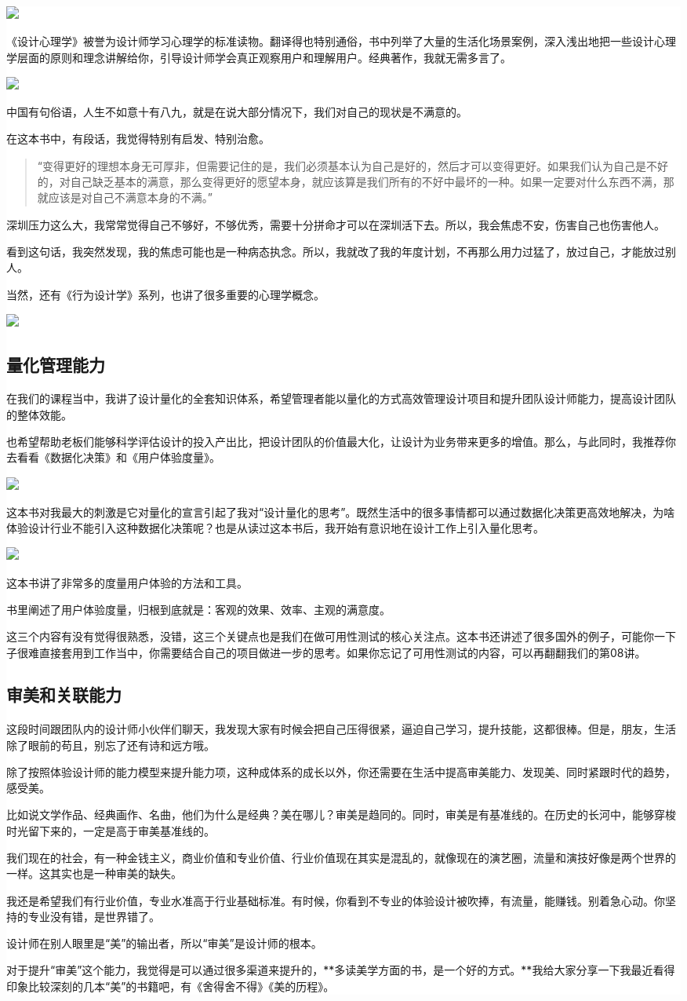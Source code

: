 ![](https://static001.geekbang.org/resource/image/f8/59/f8d0ec4a9b35ab1c4193ffed5c921159.png)

《设计心理学》被誉为设计师学习心理学的标准读物。翻译得也特别通俗，书中列举了大量的生活化场景案例，深入浅出地把一些设计心理学层面的原则和理念讲解给你，引导设计师学会真正观察用户和理解用户。经典著作，我就无需多言了。

![](https://static001.geekbang.org/resource/image/97/66/9776886a12d91a8e48e6048cccda0b66.png)

中国有句俗语，人生不如意十有八九，就是在说大部分情况下，我们对自己的现状是不满意的。

在这本书中，有段话，我觉得特别有启发、特别治愈。

> “变得更好的理想本身无可厚非，但需要记住的是，我们必须基本认为自己是好的，然后才可以变得更好。如果我们认为自己是不好的，对自己缺乏基本的满意，那么变得更好的愿望本身，就应该算是我们所有的不好中最坏的一种。如果一定要对什么东西不满，那就应该是对自己不满意本身的不满。”

深圳压力这么大，我常常觉得自己不够好，不够优秀，需要十分拼命才可以在深圳活下去。所以，我会焦虑不安，伤害自己也伤害他人。

看到这句话，我突然发现，我的焦虑可能也是一种病态执念。所以，我就改了我的年度计划，不再那么用力过猛了，放过自己，才能放过别人。

当然，还有《行为设计学》系列，也讲了很多重要的心理学概念。

![](https://static001.geekbang.org/resource/image/f6/11/f6ac27f648f657fcfd629255afc69511.png)

## 量化管理能力

在我们的课程当中，我讲了设计量化的全套知识体系，希望管理者能以量化的方式高效管理设计项目和提升团队设计师能力，提高设计团队的整体效能。

也希望帮助老板们能够科学评估设计的投入产出比，把设计团队的价值最大化，让设计为业务带来更多的增值。那么，与此同时，我推荐你去看看《数据化决策》和《用户体验度量》。

![](https://static001.geekbang.org/resource/image/21/94/21e2586626e827383780e64de8dfba94.png)

这本书对我最大的刺激是它对量化的宣言引起了我对“设计量化的思考”。既然生活中的很多事情都可以通过数据化决策更高效地解决，为啥体验设计行业不能引入这种数据化决策呢？也是从读过这本书后，我开始有意识地在设计工作上引入量化思考。

![](https://static001.geekbang.org/resource/image/4b/44/4b275376b3daefb65f6ddd18ee37ca44.png)

这本书讲了非常多的度量用户体验的方法和工具。

书里阐述了用户体验度量，归根到底就是：客观的效果、效率、主观的满意度。

这三个内容有没有觉得很熟悉，没错，这三个关键点也是我们在做可用性测试的核心关注点。这本书还讲述了很多国外的例子，可能你一下子很难直接套用到工作当中，你需要结合自己的项目做进一步的思考。如果你忘记了可用性测试的内容，可以再翻翻我们的第08讲。

## 审美和关联能力

这段时间跟团队内的设计师小伙伴们聊天，我发现大家有时候会把自己压得很紧，逼迫自己学习，提升技能，这都很棒。但是，朋友，生活除了眼前的苟且，别忘了还有诗和远方哦。

除了按照体验设计师的能力模型来提升能力项，这种成体系的成长以外，你还需要在生活中提高审美能力、发现美、同时紧跟时代的趋势，感受美。

比如说文学作品、经典画作、名曲，他们为什么是经典？美在哪儿？审美是趋同的。同时，审美是有基准线的。在历史的长河中，能够穿梭时光留下来的，一定是高于审美基准线的。

我们现在的社会，有一种金钱主义，商业价值和专业价值、行业价值现在其实是混乱的，就像现在的演艺圈，流量和演技好像是两个世界的一样。这其实也是一种审美的缺失。

我还是希望我们有行业价值，专业水准高于行业基础标准。有时候，你看到不专业的体验设计被吹捧，有流量，能赚钱。别着急心动。你坚持的专业没有错，是世界错了。

设计师在别人眼里是“美”的输出者，所以“审美”是设计师的根本。

对于提升“审美”这个能力，我觉得是可以通过很多渠道来提升的，**多读美学方面的书，是一个好的方式。**我给大家分享一下我最近看得印象比较深刻的几本“美”的书籍吧，有《舍得舍不得》《美的历程》。
